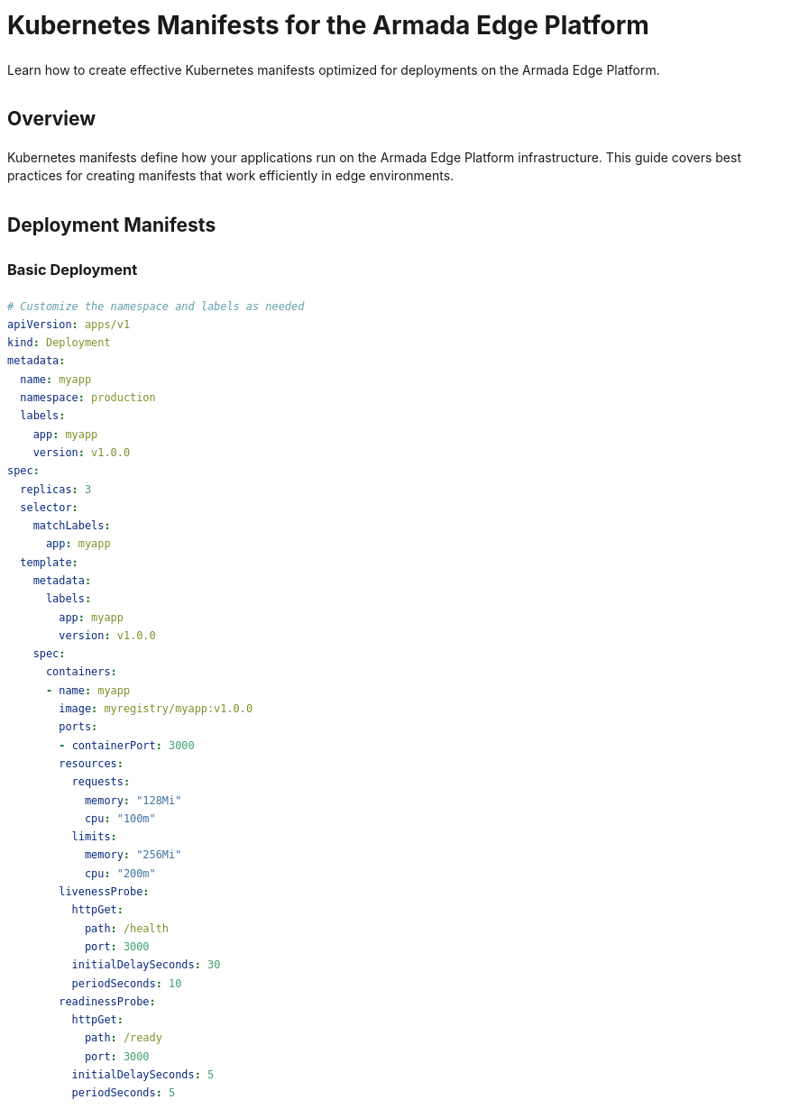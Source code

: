 # Kubernetes Manifests for the Armada Edge Platform

Learn how to create effective Kubernetes manifests optimized for deployments on the Armada Edge Platform.

## Overview

Kubernetes manifests define how your applications run on the Armada Edge Platform infrastructure. This guide covers best practices for creating manifests that work efficiently in edge environments.

## Deployment Manifests

### Basic Deployment

```yaml
# Customize the namespace and labels as needed
apiVersion: apps/v1
kind: Deployment
metadata:
  name: myapp
  namespace: production
  labels:
    app: myapp
    version: v1.0.0
spec:
  replicas: 3
  selector:
    matchLabels:
      app: myapp
  template:
    metadata:
      labels:
        app: myapp
        version: v1.0.0
    spec:
      containers:
      - name: myapp
        image: myregistry/myapp:v1.0.0
        ports:
        - containerPort: 3000
        resources:
          requests:
            memory: "128Mi"
            cpu: "100m"
          limits:
            memory: "256Mi"
            cpu: "200m"
        livenessProbe:
          httpGet:
            path: /health
            port: 3000
          initialDelaySeconds: 30
          periodSeconds: 10
        readinessProbe:
          httpGet:
            path: /ready
            port: 3000
          initialDelaySeconds: 5
          periodSeconds: 5
```
